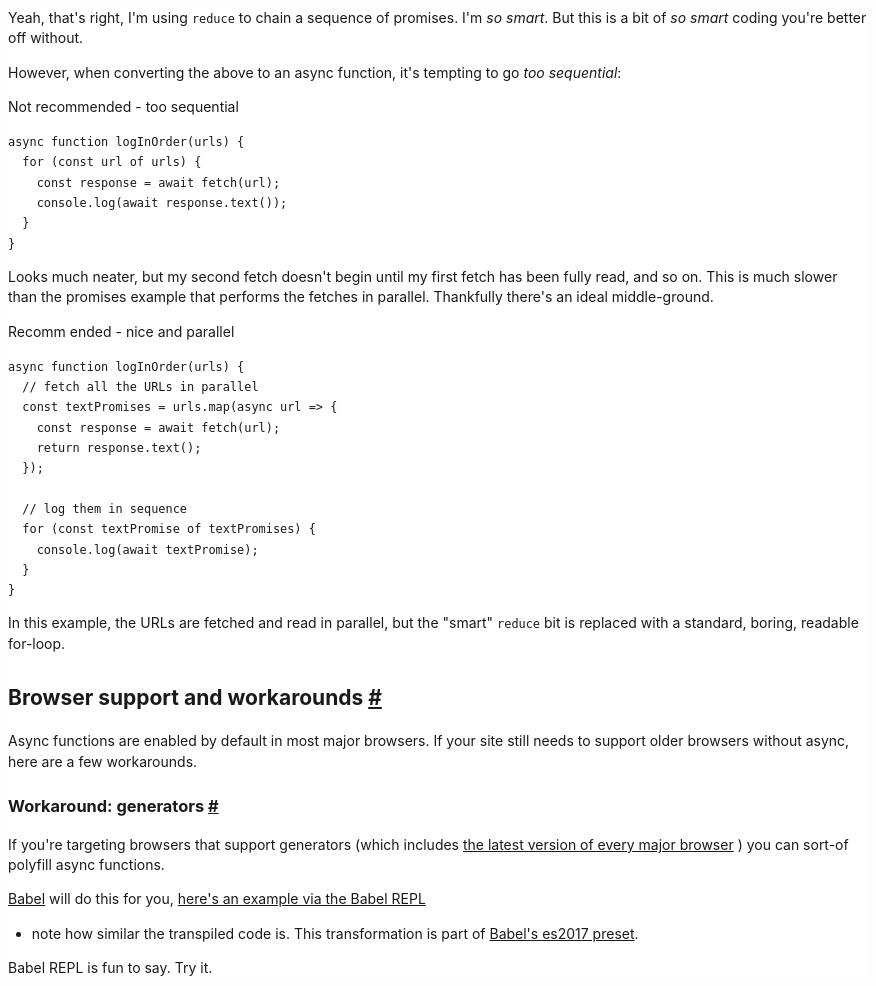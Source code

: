 Yeah, that's right, I'm using `reduce` to chain a sequence of promises. I'm _so smart_. But this is a bit of _so smart_ coding you're better off without.

However, when converting the above to an async function, it's tempting to go _too sequential_:

Not recommended - too sequential

    async function logInOrder(urls) {
      for (const url of urls) {
        const response = await fetch(url);
        console.log(await response.text());
      }
    }

Looks much neater, but my second fetch doesn't begin until my first fetch has been fully read, and so on. This is much slower than the promises example that performs the fetches in parallel. Thankfully there's an ideal middle-ground.

Recomm ended - nice and parallel

    async function logInOrder(urls) {
      // fetch all the URLs in parallel
      const textPromises = urls.map(async url => {
        const response = await fetch(url);
        return response.text();
      });

      // log them in sequence
      for (const textPromise of textPromises) {
        console.log(await textPromise);
      }
    }

In this example, the URLs are fetched and read in parallel, but the "smart" `reduce` bit is replaced with a standard, boring, readable for-loop.

## Browser support and workarounds <a href="#browser-support-and-workarounds" class="w-headline-link">#</a>

Async functions are enabled by default in most major browsers. If your site still needs to support older browsers without async, here are a few workarounds.

### Workaround: generators <a href="#workaround:-generators" class="w-headline-link">#</a>

If you're targeting browsers that support generators (which includes [the latest version of every major browser](http://kangax.github.io/compat-table/es6/#test-generators) ) you can sort-of polyfill async functions.

[Babel](https://babeljs.io/) will do this for you, [here's an example via the Babel REPL](https://goo.gl/0Cg1Sq)

- note how similar the transpiled code is. This transformation is part of [Babel's es2017 preset](http://babeljs.io/docs/plugins/preset-es2017/).

Babel REPL is fun to say. Try it.
